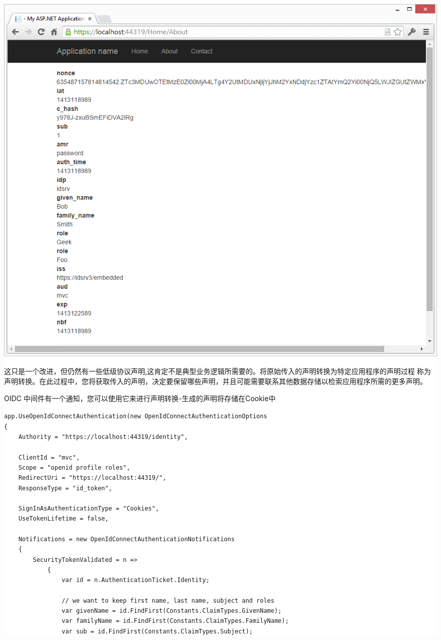 ![转换后的声明](images/webapplication07.png)

这只是一个改进，但仍然有一些低级协议声明,这肯定不是典型业务逻辑所需要的。将原始传入的声明转换为特定应用程序的声明过程 称为声明转换。在此过程中，您将获取传入的声明，决定要保留哪些声明，并且可能需要联系其他数据存储以检索应用程序所需的更多声明。

OIDC 中间件有一个通知，您可以使用它来进行声明转换-生成的声明将存储在Cookie中

```
app.UseOpenIdConnectAuthentication(new OpenIdConnectAuthenticationOptions
{
    Authority = "https://localhost:44319/identity",

    ClientId = "mvc",
    Scope = "openid profile roles",
    RedirectUri = "https://localhost:44319/",
    ResponseType = "id_token",

    SignInAsAuthenticationType = "Cookies",
    UseTokenLifetime = false,

    Notifications = new OpenIdConnectAuthenticationNotifications
    {
        SecurityTokenValidated = n =>
            {
                var id = n.AuthenticationTicket.Identity;

                // we want to keep first name, last name, subject and roles
                var givenName = id.FindFirst(Constants.ClaimTypes.GivenName);
                var familyName = id.FindFirst(Constants.ClaimTypes.FamilyName);
                var sub = id.FindFirst(Constants.ClaimTypes.Subject);
```